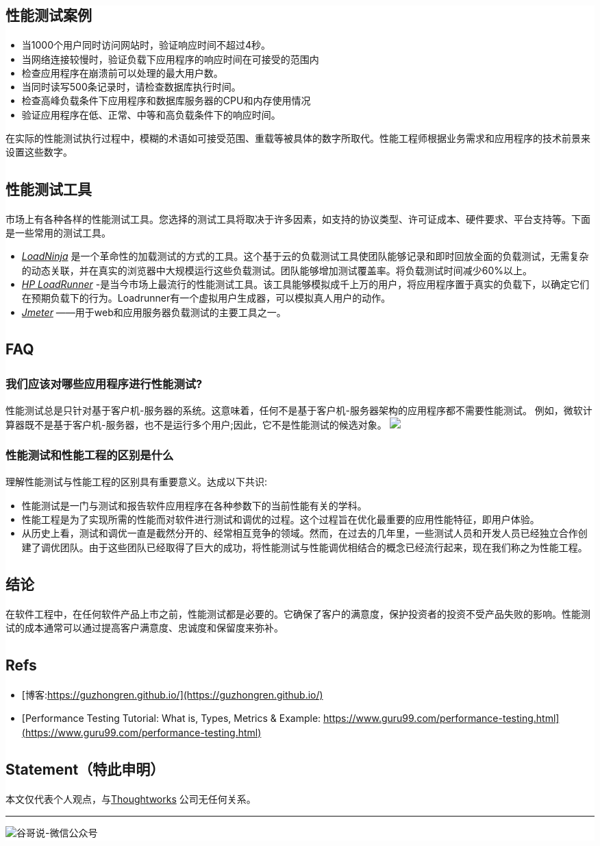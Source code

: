 
## 性能测试案例

* 当1000个用户同时访问网站时，验证响应时间不超过4秒。
* 当网络连接较慢时，验证负载下应用程序的响应时间在可接受的范围内
* 检查应用程序在崩溃前可以处理的最大用户数。
* 当同时读写500条记录时，请检查数据库执行时间。
* 检查高峰负载条件下应用程序和数据库服务器的CPU和内存使用情况
* 验证应用程序在低、正常、中等和高负载条件下的响应时间。


在实际的性能测试执行过程中，模糊的术语如可接受范围、重载等被具体的数字所取代。性能工程师根据业务需求和应用程序的技术前景来设置这些数字。

## 性能测试工具

市场上有各种各样的性能测试工具。您选择的测试工具将取决于许多因素，如支持的协议类型、许可证成本、硬件要求、平台支持等。下面是一些常用的测试工具。

- *[LoadNinja](https://bit.ly/2W4Ytu5)* 是一个革命性的加载测试的方式的工具。这个基于云的负载测试工具使团队能够记录和即时回放全面的负载测试，无需复杂的动态关联，并在真实的浏览器中大规模运行这些负载测试。团队能够增加测试覆盖率。将负载测试时间减少60%以上。
- *[HP LoadRunner](https://www.guru99.com/loadrunner-v12-tutorials.html)* -是当今市场上最流行的性能测试工具。该工具能够模拟成千上万的用户，将应用程序置于真实的负载下，以确定它们在预期负载下的行为。Loadrunner有一个虚拟用户生成器，可以模拟真人用户的动作。
- *[Jmeter](https://www.guru99.com/jmeter-tutorials.html)* ——用于web和应用服务器负载测试的主要工具之一。

## FAQ

### 我们应该对哪些应用程序进行性能测试?

性能测试总是只针对基于客户机-服务器的系统。这意味着，任何不是基于客户机-服务器架构的应用程序都不需要性能测试。
例如，微软计算器既不是基于客户机-服务器，也不是运行多个用户;因此，它不是性能测试的候选对象。
![](https://www.guru99.com/images/blog/Loadrunner_architecture_8.png)

### 性能测试和性能工程的区别是什么

理解性能测试与性能工程的区别具有重要意义。达成以下共识:
- 性能测试是一门与测试和报告软件应用程序在各种参数下的当前性能有关的学科。
- 性能工程是为了实现所需的性能而对软件进行测试和调优的过程。这个过程旨在优化最重要的应用性能特征，即用户体验。
- 从历史上看，测试和调优一直是截然分开的、经常相互竞争的领域。然而，在过去的几年里，一些测试人员和开发人员已经独立合作创建了调优团队。由于这些团队已经取得了巨大的成功，将性能测试与性能调优相结合的概念已经流行起来，现在我们称之为性能工程。

## 结论

在软件工程中，在任何软件产品上市之前，性能测试都是必要的。它确保了客户的满意度，保护投资者的投资不受产品失败的影响。性能测试的成本通常可以通过提高客户满意度、忠诚度和保留度来弥补。



## Refs

* [博客:https://guzhongren.github.io/](https://guzhongren.github.io/)

* [Performance Testing Tutorial: What is, Types, Metrics & Example: https://www.guru99.com/performance-testing.html](https://www.guru99.com/performance-testing.html)

## Statement（特此申明）

本文仅代表个人观点，与[Thoughtworks](https://www.Thoughtworks.com/) 公司无任何关系。

----
![谷哥说-微信公众号](https://cdn.jsdelivr.net/gh/guzhongren/data-hosting@master/20210819/扫码_搜索联合传播样式-白色版.ae9zxgscqcg.png)

